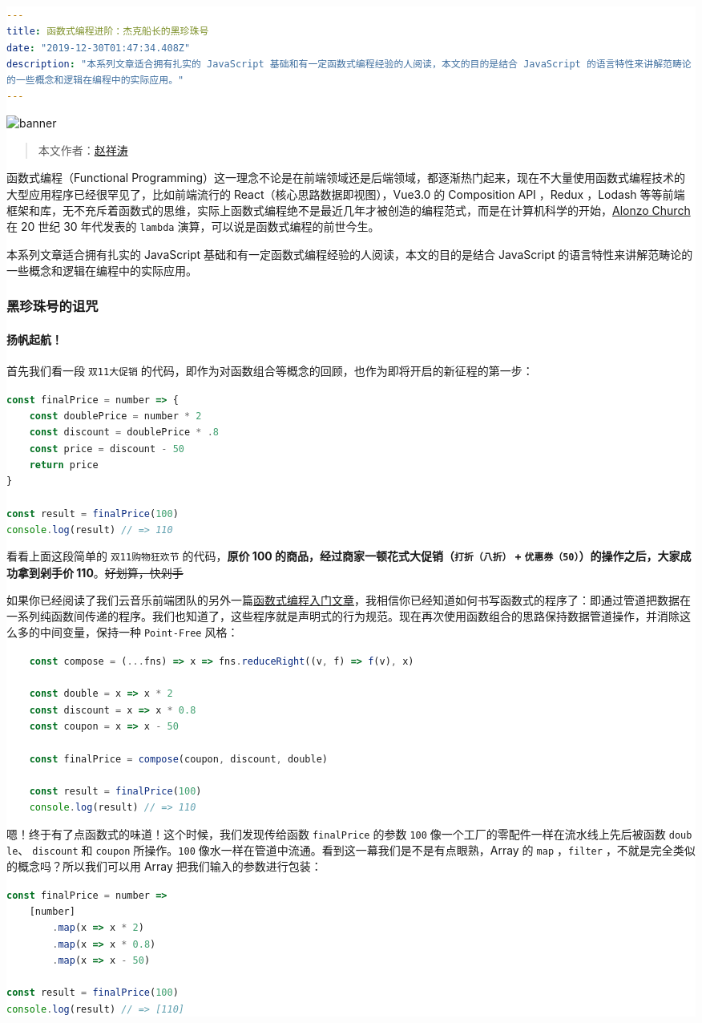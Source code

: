 ```yaml
---
title: 函数式编程进阶：杰克船长的黑珍珠号
date: "2019-12-30T01:47:34.408Z"
description: "本系列文章适合拥有扎实的 JavaScript 基础和有一定函数式编程经验的人阅读，本文的目的是结合 JavaScript 的语言特性来讲解范畴论的一些概念和逻辑在编程中的实际应用。"
---
```


![banner](https://p1.music.126.net/dwtcN86z-8-aHbKrGy_9pQ==/109951164578969593.jpg)

> 本文作者：[赵祥涛](https://github.com/sylvenas)

函数式编程（Functional Programming）这一理念不论是在前端领域还是后端领域，都逐渐热门起来，现在不大量使用函数式编程技术的大型应用程序已经很罕见了，比如前端流行的 React（核心思路数据即视图），Vue3.0 的 Composition API ，Redux ，Lodash 等等前端框架和库，无不充斥着函数式的思维，实际上函数式编程绝不是最近几年才被创造的编程范式，而是在计算机科学的开始，[Alonzo Church](https://history.computer.org/pioneers/church.html) 在 20 世纪 30 年代发表的 `lambda` 演算，可以说是函数式编程的前世今生。

本系列文章适合拥有扎实的 JavaScript 基础和有一定函数式编程经验的人阅读，本文的目的是结合 JavaScript 的语言特性来讲解范畴论的一些概念和逻辑在编程中的实际应用。

### 黑珍珠号的诅咒

#### 扬帆起航！

首先我们看一段 `双11大促销` 的代码，即作为对函数组合等概念的回顾，也作为即将开启的新征程的第一步：
``` js
const finalPrice = number => {
    const doublePrice = number * 2
    const discount = doublePrice * .8
    const price = discount - 50
    return price
}

const result = finalPrice(100)
console.log(result) // => 110
```
看看上面这段简单的 `双11购物狂欢节` 的代码，**原价 100 **的商品，经过商家一顿花式大促销（`打折（八折）` + `优惠券（50）`）的操作之后，大家成功拿到**剁手价 110**。~~好划算，快剁手~~

如果你已经阅读了我们云音乐前端团队的另外一篇[函数式编程入门文章](https://juejin.im/post/5d70e25de51d453c11684cc4)，我相信你已经知道如何书写函数式的程序了：即通过管道把数据在一系列纯函数间传递的程序。我们也知道了，这些程序就是声明式的行为规范。现在再次使用函数组合的思路保持数据管道操作，并消除这么多的中间变量，保持一种 `Point-Free` 风格：

``` js
    const compose = (...fns) => x => fns.reduceRight((v, f) => f(v), x)

    const double = x => x * 2
    const discount = x => x * 0.8
    const coupon = x => x - 50

    const finalPrice = compose(coupon, discount, double)

    const result = finalPrice(100)
    console.log(result) // => 110
```
嗯！终于有了点函数式的味道！这个时候，我们发现传给函数 `finalPrice` 的参数 `100` 像一个工厂的零配件一样在流水线上先后被函数 `double`、 `discount` 和 `coupon` 所操作。`100` 像水一样在管道中流通。看到这一幕我们是不是有点眼熟，Array 的 `map` ，`filter` ，不就是完全类似的概念吗？所以我们可以用 Array 把我们输入的参数进行包装：
``` js
const finalPrice = number =>
    [number]
        .map(x => x * 2)
        .map(x => x * 0.8)
        .map(x => x - 50)

const result = finalPrice(100)
console.log(result) // => [110]
```